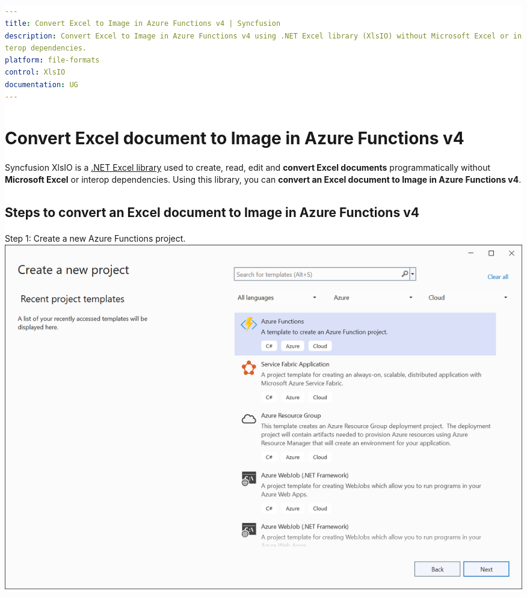 ```yaml
---
title: Convert Excel to Image in Azure Functions v4 | Syncfusion
description: Convert Excel to Image in Azure Functions v4 using .NET Excel library (XlsIO) without Microsoft Excel or interop dependencies.
platform: file-formats
control: XlsIO
documentation: UG
---
```


# Convert Excel document to Image in Azure Functions v4

Syncfusion XlsIO is a [.NET Excel library](https://www.syncfusion.com/document-processing/excel-framework/net) used to create, read, edit and **convert Excel documents** programmatically without **Microsoft Excel** or interop dependencies. Using this library, you can **convert an Excel document to Image in Azure Functions v4**.

## Steps to convert an Excel document to Image in Azure Functions v4

Step 1: Create a new Azure Functions project.
<img src="Azure_Images/Functions_v4/Create_Application.png" alt="Create an Azure Functions project" width="100%" Height="Auto"/>
